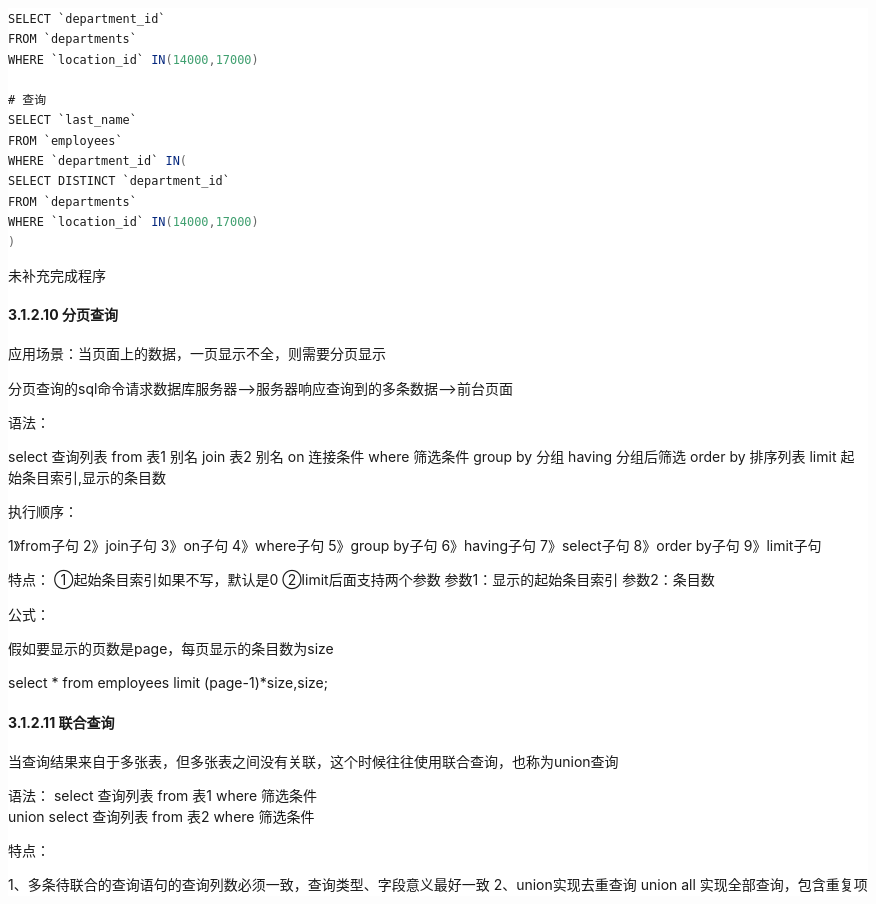 ```java
SELECT `department_id`
FROM `departments`
WHERE `location_id` IN(14000,17000)

# 查询
SELECT `last_name`
FROM `employees`
WHERE `department_id` IN(
SELECT DISTINCT `department_id`
FROM `departments`
WHERE `location_id` IN(14000,17000)
)
```
未补充完成程序


#### 3.1.2.10 分页查询

应用场景：当页面上的数据，一页显示不全，则需要分页显示

分页查询的sql命令请求数据库服务器——>服务器响应查询到的多条数据——>前台页面

语法：

select 查询列表 from 表1 别名 join 表2 别名 on 连接条件 where 筛选条件 group by 分组 having 分组后筛选 order by 排序列表 limit 起始条目索引,显示的条目数

执行顺序：

1》from子句 2》join子句 3》on子句 4》where子句 5》group by子句 6》having子句 7》select子句 8》order by子句 9》limit子句

特点：
①起始条目索引如果不写，默认是0
②limit后面支持两个参数
参数1：显示的起始条目索引
参数2：条目数

公式：

假如要显示的页数是page，每页显示的条目数为size

select * from employees limit (page-1)*size,size;

#### 3.1.2.11 联合查询

当查询结果来自于多张表，但多张表之间没有关联，这个时候往往使用联合查询，也称为union查询

语法：
select 查询列表 from 表1  where 筛选条件  
	union
select 查询列表 from 表2  where 筛选条件  


特点：

1、多条待联合的查询语句的查询列数必须一致，查询类型、字段意义最好一致
2、union实现去重查询
   union all 实现全部查询，包含重复项
